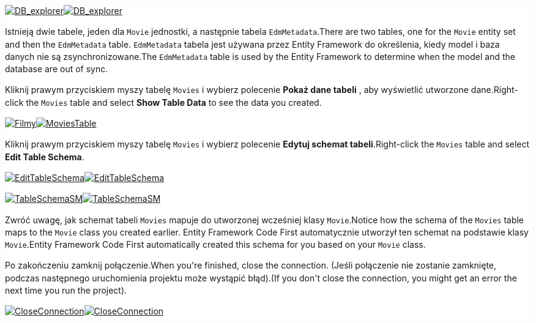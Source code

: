 <span data-ttu-id="5bae0-181">[![DB_explorer](accessing-your-models-data-from-a-controller/_static/image14.png "DB_explorer")](accessing-your-models-data-from-a-controller/_static/image13.png)</span><span class="sxs-lookup"><span data-stu-id="5bae0-181">[![DB_explorer](accessing-your-models-data-from-a-controller/_static/image14.png "DB_explorer")](accessing-your-models-data-from-a-controller/_static/image13.png)</span></span>

<span data-ttu-id="5bae0-182">Istnieją dwie tabele, jeden dla `Movie` jednostki, a następnie tabela `EdmMetadata`.</span><span class="sxs-lookup"><span data-stu-id="5bae0-182">There are two tables, one for the `Movie` entity set and then the `EdmMetadata` table.</span></span> <span data-ttu-id="5bae0-183">`EdmMetadata` tabela jest używana przez Entity Framework do określenia, kiedy model i baza danych nie są zsynchronizowane.</span><span class="sxs-lookup"><span data-stu-id="5bae0-183">The `EdmMetadata` table is used by the Entity Framework to determine when the model and the database are out of sync.</span></span>

<span data-ttu-id="5bae0-184">Kliknij prawym przyciskiem myszy tabelę `Movies` i wybierz polecenie **Pokaż dane tabeli** , aby wyświetlić utworzone dane.</span><span class="sxs-lookup"><span data-stu-id="5bae0-184">Right-click the `Movies` table and select **Show Table Data** to see the data you created.</span></span>

<span data-ttu-id="5bae0-185">[![Filmy](accessing-your-models-data-from-a-controller/_static/image16.png "Filmy")](accessing-your-models-data-from-a-controller/_static/image15.png)</span><span class="sxs-lookup"><span data-stu-id="5bae0-185">[![MoviesTable](accessing-your-models-data-from-a-controller/_static/image16.png "MoviesTable")](accessing-your-models-data-from-a-controller/_static/image15.png)</span></span>

<span data-ttu-id="5bae0-186">Kliknij prawym przyciskiem myszy tabelę `Movies` i wybierz polecenie **Edytuj schemat tabeli**.</span><span class="sxs-lookup"><span data-stu-id="5bae0-186">Right-click the `Movies` table and select **Edit Table Schema**.</span></span>

<span data-ttu-id="5bae0-187">[![EditTableSchema](accessing-your-models-data-from-a-controller/_static/image18.png "EditTableSchema")](accessing-your-models-data-from-a-controller/_static/image17.png)</span><span class="sxs-lookup"><span data-stu-id="5bae0-187">[![EditTableSchema](accessing-your-models-data-from-a-controller/_static/image18.png "EditTableSchema")](accessing-your-models-data-from-a-controller/_static/image17.png)</span></span>

<span data-ttu-id="5bae0-188">[![TableSchemaSM](accessing-your-models-data-from-a-controller/_static/image20.png "TableSchemaSM")](accessing-your-models-data-from-a-controller/_static/image19.png)</span><span class="sxs-lookup"><span data-stu-id="5bae0-188">[![TableSchemaSM](accessing-your-models-data-from-a-controller/_static/image20.png "TableSchemaSM")](accessing-your-models-data-from-a-controller/_static/image19.png)</span></span>

<span data-ttu-id="5bae0-189">Zwróć uwagę, jak schemat tabeli `Movies` mapuje do utworzonej wcześniej klasy `Movie`.</span><span class="sxs-lookup"><span data-stu-id="5bae0-189">Notice how the schema of the `Movies` table maps to the `Movie` class you created earlier.</span></span> <span data-ttu-id="5bae0-190">Entity Framework Code First automatycznie utworzył ten schemat na podstawie klasy `Movie`.</span><span class="sxs-lookup"><span data-stu-id="5bae0-190">Entity Framework Code First automatically created this schema for you based on your `Movie` class.</span></span>

<span data-ttu-id="5bae0-191">Po zakończeniu zamknij połączenie.</span><span class="sxs-lookup"><span data-stu-id="5bae0-191">When you're finished, close the connection.</span></span> <span data-ttu-id="5bae0-192">(Jeśli połączenie nie zostanie zamknięte, podczas następnego uruchomienia projektu może wystąpić błąd).</span><span class="sxs-lookup"><span data-stu-id="5bae0-192">(If you don't close the connection, you might get an error the next time you run the project).</span></span>

<span data-ttu-id="5bae0-193">[![CloseConnection](accessing-your-models-data-from-a-controller/_static/image22.png "CloseConnection")](accessing-your-models-data-from-a-controller/_static/image21.png)</span><span class="sxs-lookup"><span data-stu-id="5bae0-193">[![CloseConnection](accessing-your-models-data-from-a-controller/_static/image22.png "CloseConnection")](accessing-your-models-data-from-a-controller/_static/image21.png)</span></span>

